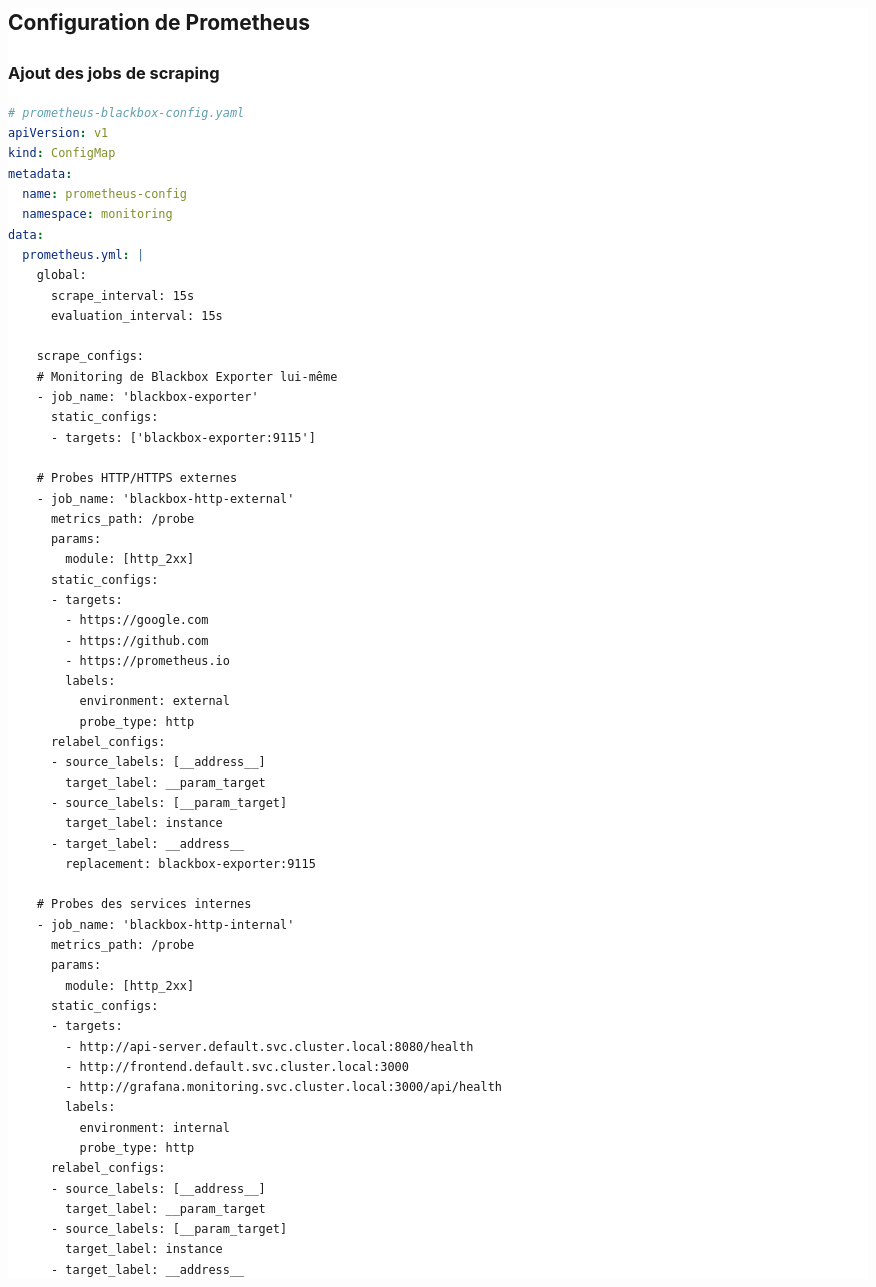 ## Configuration de Prometheus

### Ajout des jobs de scraping

```yaml
# prometheus-blackbox-config.yaml
apiVersion: v1
kind: ConfigMap
metadata:
  name: prometheus-config
  namespace: monitoring
data:
  prometheus.yml: |
    global:
      scrape_interval: 15s
      evaluation_interval: 15s

    scrape_configs:
    # Monitoring de Blackbox Exporter lui-même
    - job_name: 'blackbox-exporter'
      static_configs:
      - targets: ['blackbox-exporter:9115']

    # Probes HTTP/HTTPS externes
    - job_name: 'blackbox-http-external'
      metrics_path: /probe
      params:
        module: [http_2xx]
      static_configs:
      - targets:
        - https://google.com
        - https://github.com
        - https://prometheus.io
        labels:
          environment: external
          probe_type: http
      relabel_configs:
      - source_labels: [__address__]
        target_label: __param_target
      - source_labels: [__param_target]
        target_label: instance
      - target_label: __address__
        replacement: blackbox-exporter:9115

    # Probes des services internes
    - job_name: 'blackbox-http-internal'
      metrics_path: /probe
      params:
        module: [http_2xx]
      static_configs:
      - targets:
        - http://api-server.default.svc.cluster.local:8080/health
        - http://frontend.default.svc.cluster.local:3000
        - http://grafana.monitoring.svc.cluster.local:3000/api/health
        labels:
          environment: internal
          probe_type: http
      relabel_configs:
      - source_labels: [__address__]
        target_label: __param_target
      - source_labels: [__param_target]
        target_label: instance
      - target_label: __address__
```